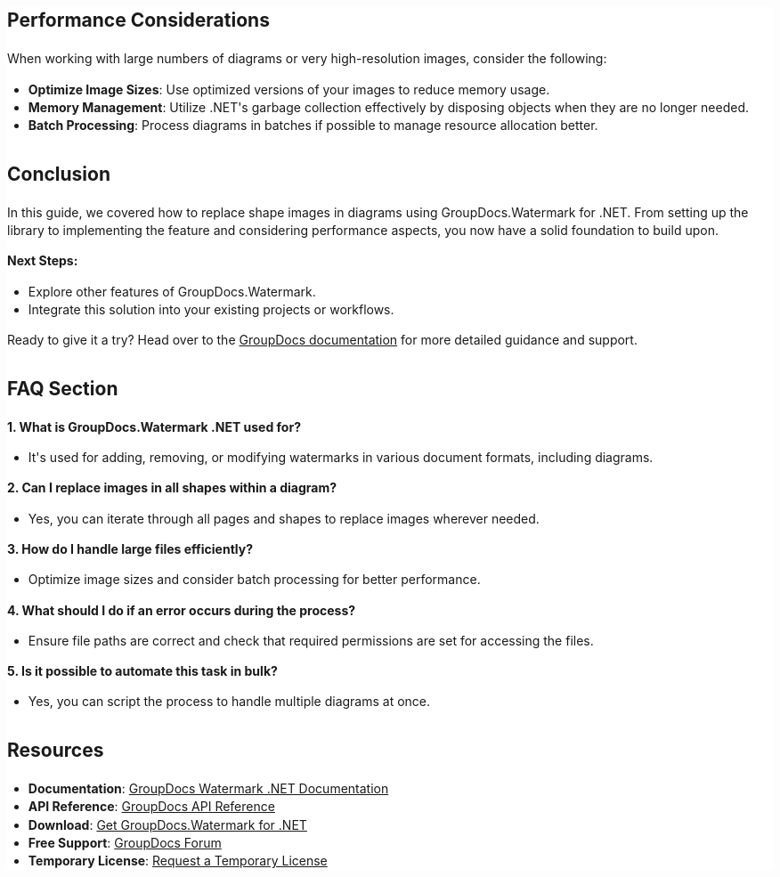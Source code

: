 ## Performance Considerations

When working with large numbers of diagrams or very high-resolution images, consider the following:
- **Optimize Image Sizes**: Use optimized versions of your images to reduce memory usage.
- **Memory Management**: Utilize .NET's garbage collection effectively by disposing objects when they are no longer needed.
- **Batch Processing**: Process diagrams in batches if possible to manage resource allocation better.

## Conclusion

In this guide, we covered how to replace shape images in diagrams using GroupDocs.Watermark for .NET. From setting up the library to implementing the feature and considering performance aspects, you now have a solid foundation to build upon.

**Next Steps:**
- Explore other features of GroupDocs.Watermark.
- Integrate this solution into your existing projects or workflows.

Ready to give it a try? Head over to the [GroupDocs documentation](https://docs.groupdocs.com/watermark/net/) for more detailed guidance and support.

## FAQ Section

**1. What is GroupDocs.Watermark .NET used for?**
- It's used for adding, removing, or modifying watermarks in various document formats, including diagrams.

**2. Can I replace images in all shapes within a diagram?**
- Yes, you can iterate through all pages and shapes to replace images wherever needed.

**3. How do I handle large files efficiently?**
- Optimize image sizes and consider batch processing for better performance.

**4. What should I do if an error occurs during the process?**
- Ensure file paths are correct and check that required permissions are set for accessing the files.

**5. Is it possible to automate this task in bulk?**
- Yes, you can script the process to handle multiple diagrams at once.

## Resources

- **Documentation**: [GroupDocs Watermark .NET Documentation](https://docs.groupdocs.com/watermark/net/)
- **API Reference**: [GroupDocs API Reference](https://reference.groupdocs.com/watermark/net)
- **Download**: [Get GroupDocs.Watermark for .NET](https://releases.groupdocs.com/watermark/net/)
- **Free Support**: [GroupDocs Forum](https://forum.groupdocs.com/c/watermark/10)
- **Temporary License**: [Request a Temporary License](https://purchase.groupdocs.com/temporary-license)

